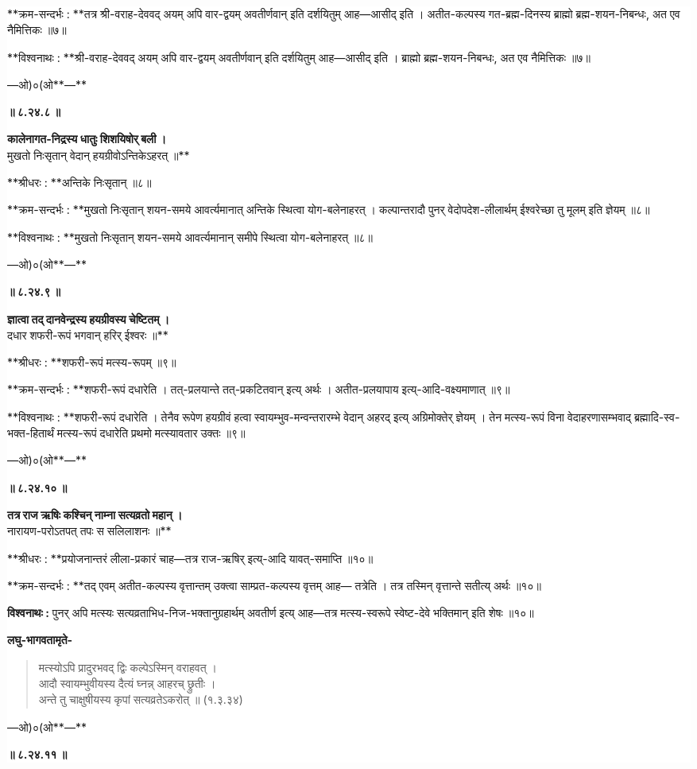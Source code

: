 **क्रम-सन्दर्भः : **तत्र श्री-वराह-देववद् अयम् अपि वार-द्वयम् अवतीर्णवान् इति दर्शयितुम् आह—आसीद् इति । अतीत-कल्पस्य गत-ब्रह्म-दिनस्य ब्राह्मो ब्रह्म-शयन-निबन्धः, अत एव नैमित्तिकः ॥७॥

**विश्वनाथः : **श्री-वराह-देववद् अयम् अपि वार-द्वयम् अवतीर्णवान् इति दर्शयितुम् आह—आसीद् इति । ब्राह्मो ब्रह्म-शयन-निबन्धः, अत एव नैमित्तिकः ॥७॥

—ओ)०(ओ**—**

**॥ ८.२४.८ ॥**

**कालेनागत-निद्रस्य धातुः शिशयिषोर् बली ।**  
मुखतो निःसृतान् वेदान् हयग्रीवोऽन्तिकेऽहरत् ॥**

**श्रीधरः : **अन्तिके निःसृतान् ॥८॥ 

**क्रम-सन्दर्भः : **मुखतो निःसृतान् शयन-समये आवर्त्यमानात् अन्तिके स्थित्वा योग-बलेनाहरत् । कल्पान्तरादौ पुनर् वेदोपदेश-लीलार्थम् ईश्वरेच्छा तु मूलम् इति ज्ञेयम् ॥८॥ 

**विश्वनाथः : **मुखतो निःसृतान् शयन-समये आवर्त्यमानान् समीपे स्थित्वा योग-बलेनाहरत् ॥८॥

—ओ)०(ओ**—**

**॥ ८.२४.९ ॥**

**ज्ञात्वा तद् दानवेन्द्रस्य हयग्रीवस्य चेष्टितम् ।**  
दधार शफरी-रूपं भगवान् हरिर् ईश्वरः ॥**

**श्रीधरः : **शफरी-रूपं मत्स्य-रूपम् ॥९॥

**क्रम-सन्दर्भः : **शफरी-रूपं दधारेति । तत्-प्रलयान्ते तत्-प्रकटितवान् इत्य् अर्थः । अतीत-प्रलयापाय इत्य्-आदि-वक्ष्यमाणात् ॥९॥

**विश्वनाथः : **शफरी-रूपं दधारेति । तेनैव रूपेण हयग्रीवं हत्वा स्वायम्भुव-मन्वन्तरारम्भे वेदान् अहरद् इत्य् अग्रिमोक्तेर् ज्ञेयम् । तेन मत्स्य-रूपं विना वेदाहरणासम्भवाद् ब्रह्मादि-स्व-भक्त-हितार्थं मत्स्य-रूपं दधारेति प्रथमो मत्स्यावतार उक्तः ॥९॥

—ओ)०(ओ**—**

**॥ ८.२४.१० ॥**

**तत्र राज ऋषिः कश्चिन् नाम्ना सत्यव्रतो महान् ।**  
नारायण-परोऽतपत् तपः स सलिलाशनः ॥**

**श्रीधरः : **प्रयोजनान्तरं लीला-प्रकारं चाह—तत्र राज-ऋषिर् इत्य्-आदि यावत्-समाप्ति ॥१०॥

**क्रम-सन्दर्भः : **तद् एवम् अतीत-कल्पस्य वृत्तान्तम् उक्त्वा साम्प्रत-कल्पस्य वृत्तम् आह— तत्रेति । तत्र तस्मिन् वृत्तान्ते सतीत्य् अर्थः ॥१०॥

**विश्वनाथः :** पुनर् अपि मत्स्यः सत्यव्रताभिध-निज-भक्तानुग्रहार्थम् अवतीर्ण इत्य् आह—तत्र मत्स्य-स्वरूपे स्वेष्ट-देवे भक्तिमान् इति शेषः ॥१०॥

**लघु-भागवतामृते-**


> मत्स्योऽपि प्रादुरभवद् द्विः कल्पेऽस्मिन् वराहवत् ।  
> आदौ स्वायम्भुवीयस्य दैत्यं घ्नन्न् आहरच् छ्रुतीः ।  
> अन्ते तु चाक्षुषीयस्य कृपां सत्यव्रतेऽकरोत् ॥ (१.३.३४)

—ओ)०(ओ**—**

**॥ ८.२४.११ ॥**
